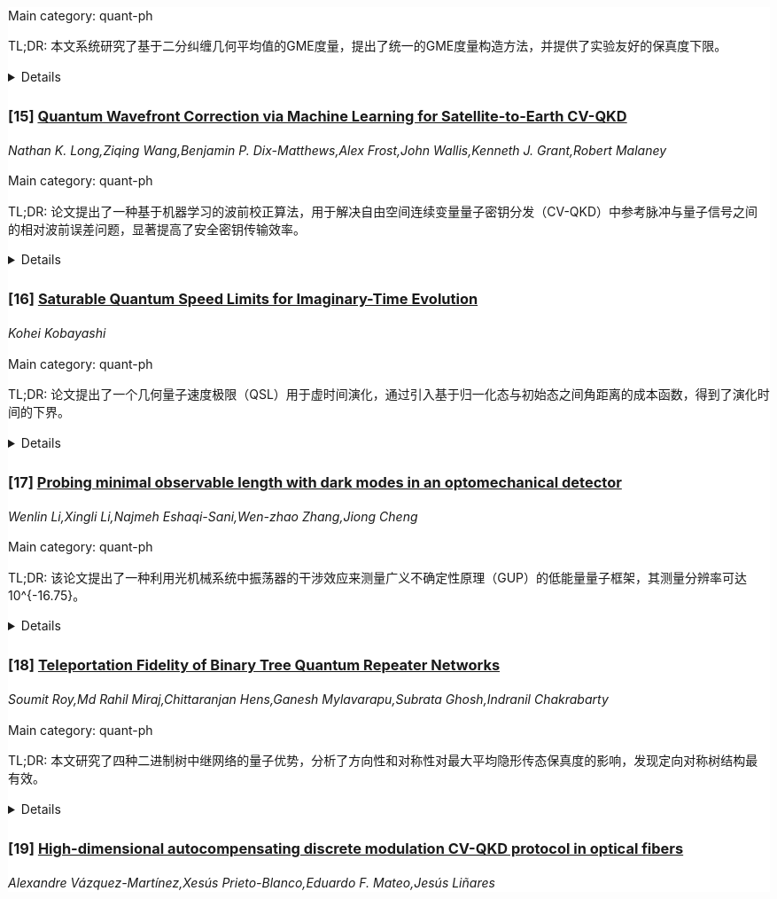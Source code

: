 Main category: quant-ph

TL;DR: 本文系统研究了基于二分纠缠几何平均值的GME度量，提出了统一的GME度量构造方法，并提供了实验友好的保真度下限。


<details><summary>Details</summary></details>


### [15] [Quantum Wavefront Correction via Machine Learning for Satellite-to-Earth CV-QKD](https://arxiv.org/abs/2508.10326)
*Nathan K. Long,Ziqing Wang,Benjamin P. Dix-Matthews,Alex Frost,John Wallis,Kenneth J. Grant,Robert Malaney*

Main category: quant-ph

TL;DR: 论文提出了一种基于机器学习的波前校正算法，用于解决自由空间连续变量量子密钥分发（CV-QKD）中参考脉冲与量子信号之间的相对波前误差问题，显著提高了安全密钥传输效率。


<details><summary>Details</summary></details>


### [16] [Saturable Quantum Speed Limits for Imaginary-Time Evolution](https://arxiv.org/abs/2508.10361)
*Kohei Kobayashi*

Main category: quant-ph

TL;DR: 论文提出了一个几何量子速度极限（QSL）用于虚时间演化，通过引入基于归一化态与初始态之间角距离的成本函数，得到了演化时间的下界。


<details><summary>Details</summary></details>


### [17] [Probing minimal observable length with dark modes in an optomechanical detector](https://arxiv.org/abs/2508.10389)
*Wenlin Li,Xingli Li,Najmeh Eshaqi-Sani,Wen-zhao Zhang,Jiong Cheng*

Main category: quant-ph

TL;DR: 该论文提出了一种利用光机械系统中振荡器的干涉效应来测量广义不确定性原理（GUP）的低能量量子框架，其测量分辨率可达10^{-16.75}。


<details><summary>Details</summary></details>


### [18] [Teleportation Fidelity of Binary Tree Quantum Repeater Networks](https://arxiv.org/abs/2508.10417)
*Soumit Roy,Md Rahil Miraj,Chittaranjan Hens,Ganesh Mylavarapu,Subrata Ghosh,Indranil Chakrabarty*

Main category: quant-ph

TL;DR: 本文研究了四种二进制树中继网络的量子优势，分析了方向性和对称性对最大平均隐形传态保真度的影响，发现定向对称树结构最有效。


<details><summary>Details</summary></details>


### [19] [High-dimensional autocompensating discrete modulation CV-QKD protocol in optical fibers](https://arxiv.org/abs/2508.10442)
*Alexandre Vázquez-Martínez,Xesús Prieto-Blanco,Eduardo F. Mateo,Jesús Liñares*
